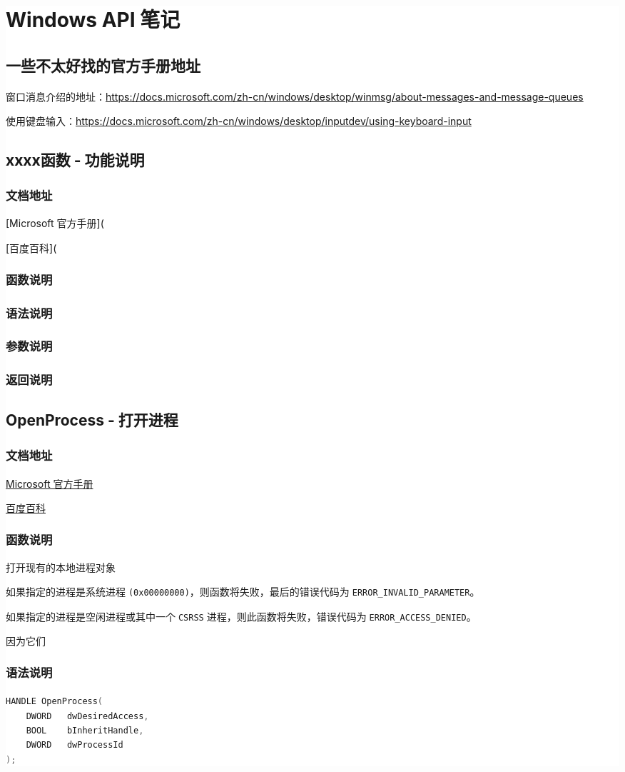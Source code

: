 # Windows API 笔记

## 一些不太好找的官方手册地址

窗口消息介绍的地址：https://docs.microsoft.com/zh-cn/windows/desktop/winmsg/about-messages-and-message-queues

使用键盘输入：https://docs.microsoft.com/zh-cn/windows/desktop/inputdev/using-keyboard-input



## xxxx函数 - 功能说明

### 文档地址

[Microsoft 官方手册](

[百度百科](

### 函数说明

### 语法说明

### 参数说明

### 返回说明



## OpenProcess - 打开进程

### 文档地址

[Microsoft 官方手册](https://docs.microsoft.com/zh-cn/windows/desktop/api/processthreadsapi/nf-processthreadsapi-openprocess)

[百度百科](https://baike.baidu.com/item/OpenProcess)

### 函数说明

打开现有的本地进程对象

如果指定的进程是系统进程 `(0x00000000)`，则函数将失败，最后的错误代码为 `ERROR_INVALID_PARAMETER`。

如果指定的进程是空闲进程或其中一个 `CSRSS` 进程，则此函数将失败，错误代码为 `ERROR_ACCESS_DENIED`。

因为它们

### 语法说明

```c++
HANDLE OpenProcess(
	DWORD	dwDesiredAccess,
    BOOL	bInheritHandle,
    DWORD	dwProcessId
);
```
